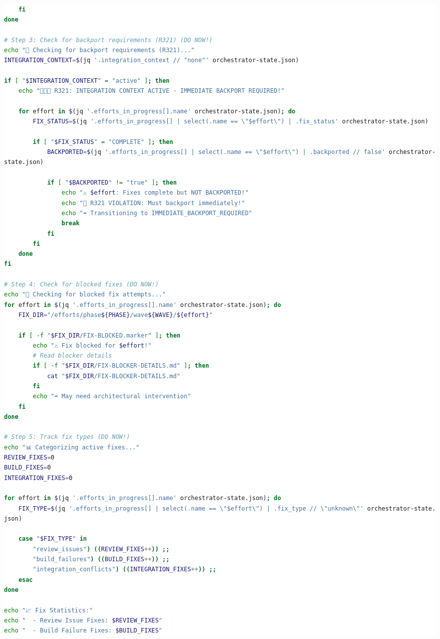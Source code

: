 ```bash
    fi
done

# Step 3: Check for backport requirements (R321) (DO NOW!)
echo "🔄 Checking for backport requirements (R321)..."
INTEGRATION_CONTEXT=$(jq '.integration_context // "none"' orchestrator-state.json)

if [ "$INTEGRATION_CONTEXT" = "active" ]; then
    echo "🔴🔴🔴 R321: INTEGRATION CONTEXT ACTIVE - IMMEDIATE BACKPORT REQUIRED!"
    
    for effort in $(jq '.efforts_in_progress[].name' orchestrator-state.json); do
        FIX_STATUS=$(jq '.efforts_in_progress[] | select(.name == \"$effort\") | .fix_status' orchestrator-state.json)
        
        if [ "$FIX_STATUS" = "COMPLETE" ]; then
            BACKPORTED=$(jq '.efforts_in_progress[] | select(.name == \"$effort\") | .backported // false' orchestrator-state.json)
            
            if [ "$BACKPORTED" != "true" ]; then
                echo "⚠️ $effort: Fixes complete but NOT BACKPORTED!"
                echo "🚨 R321 VIOLATION: Must backport immediately!"
                echo "➡️ Transitioning to IMMEDIATE_BACKPORT_REQUIRED"
                break
            fi
        fi
    done
fi

# Step 4: Check for blocked fixes (DO NOW!)
echo "🚧 Checking for blocked fix attempts..."
for effort in $(jq '.efforts_in_progress[].name' orchestrator-state.json); do
    FIX_DIR="/efforts/phase${PHASE}/wave${WAVE}/${effort}"
    
    if [ -f "$FIX_DIR/FIX-BLOCKED.marker" ]; then
        echo "⚠️ Fix blocked for $effort!"
        # Read blocker details
        if [ -f "$FIX_DIR/FIX-BLOCKER-DETAILS.md" ]; then
            cat "$FIX_DIR/FIX-BLOCKER-DETAILS.md"
        fi
        echo "➡️ May need architectural intervention"
    fi
done

# Step 5: Track fix types (DO NOW!)
echo "📊 Categorizing active fixes..."
REVIEW_FIXES=0
BUILD_FIXES=0
INTEGRATION_FIXES=0

for effort in $(jq '.efforts_in_progress[].name' orchestrator-state.json); do
    FIX_TYPE=$(jq '.efforts_in_progress[] | select(.name == \"$effort\") | .fix_type // \"unknown\"' orchestrator-state.json)
    
    case "$FIX_TYPE" in
        "review_issues") ((REVIEW_FIXES++)) ;;
        "build_failures") ((BUILD_FIXES++)) ;;
        "integration_conflicts") ((INTEGRATION_FIXES++)) ;;
    esac
done

echo "📈 Fix Statistics:"
echo "  - Review Issue Fixes: $REVIEW_FIXES"
echo "  - Build Failure Fixes: $BUILD_FIXES"
```
